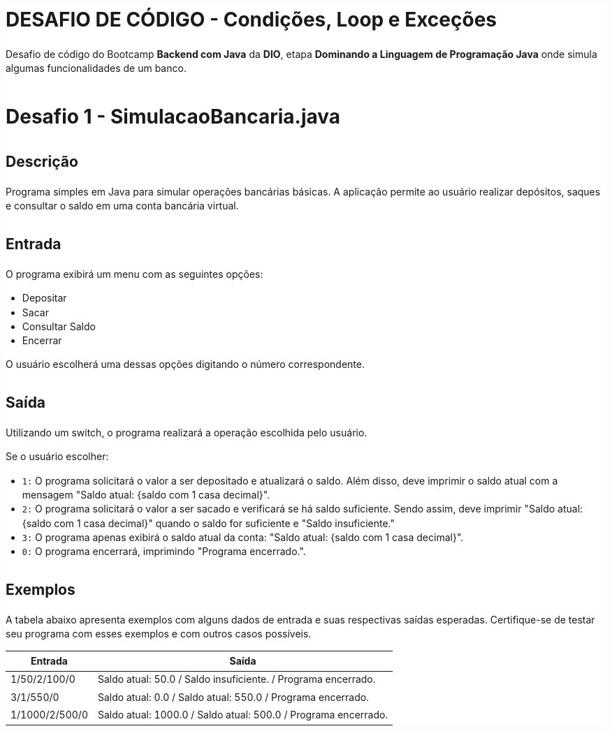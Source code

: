 # DESAFIO DE CÓDIGO - Condições, Loop e Exceções
Desafio de código do Bootcamp **Backend com Java** da **DIO**, etapa **Dominando  a Linguagem de Programação Java** onde simula algumas funcionalidades de um banco.


# Desafio 1 - SimulacaoBancaria.java

## Descrição
Programa simples em Java para simular operações bancárias básicas. A aplicação permite ao usuário realizar depósitos, saques e consultar o saldo em uma conta bancária virtual.

## Entrada
O programa exibirá um menu com as seguintes opções:

* Depositar
* Sacar
* Consultar Saldo
* Encerrar

O usuário escolherá uma dessas opções digitando o número correspondente.

## Saída
Utilizando um switch, o programa realizará a operação escolhida pelo usuário.

Se o usuário escolher:

- `1:` O programa solicitará o valor a ser depositado e atualizará o saldo. Além disso, deve imprimir o saldo atual com a mensagem "Saldo atual: {saldo com 1 casa decimal}".
- `2:` O programa solicitará o valor a ser sacado e verificará se há saldo suficiente. Sendo assim, deve imprimir "Saldo atual: {saldo com 1 casa decimal}" quando o saldo for suficiente e "Saldo insuficiente."
- `3:` O programa apenas exibirá o saldo atual da conta: "Saldo atual: {saldo com 1 casa decimal}".
- `0:` O programa encerrará, imprimindo "Programa encerrado.".

## Exemplos
A tabela abaixo apresenta exemplos com alguns dados de entrada e suas respectivas saídas esperadas. Certifique-se de testar seu programa com esses exemplos e com outros casos possíveis.

| Entrada        | Saída                                                          |
| -------------- | -------------------------------------------------------------- |
| 1/50/2/100/0   | Saldo atual: 50.0 / Saldo insuficiente. / Programa encerrado.  |
| 3/1/550/0      | Saldo atual: 0.0 / Saldo atual: 550.0 / Programa encerrado.    |
| 1/1000/2/500/0 | Saldo atual: 1000.0 / Saldo atual: 500.0 / Programa encerrado. |





